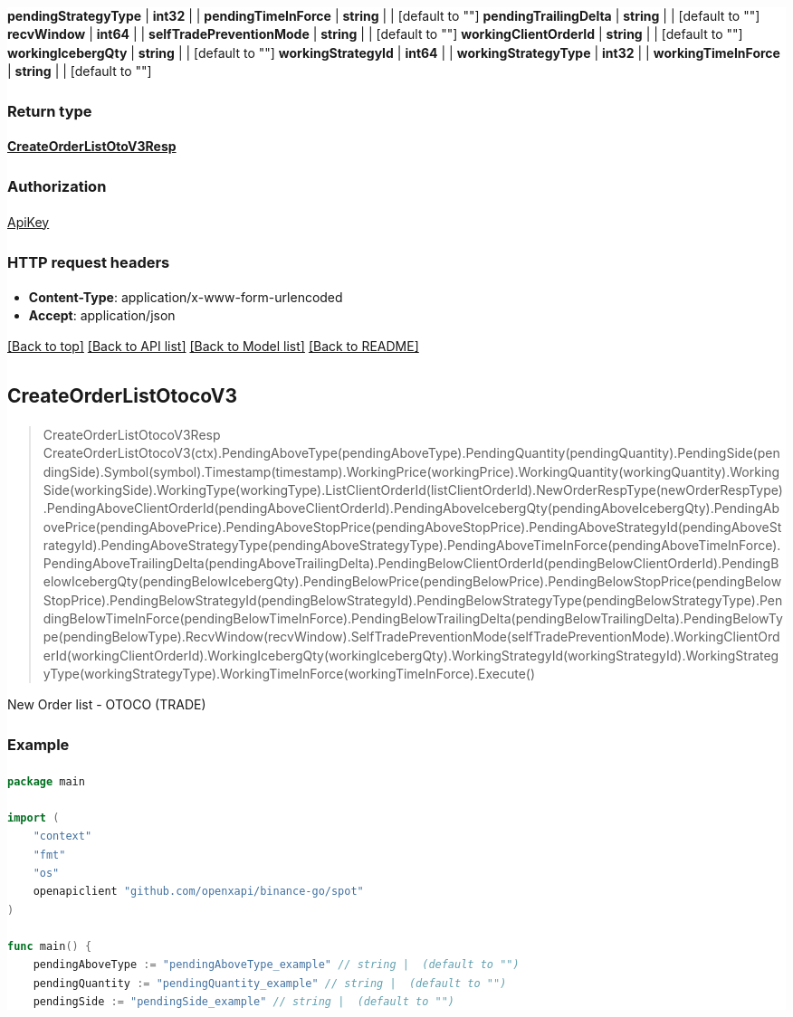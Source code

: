  **pendingStrategyType** | **int32** |  | 
 **pendingTimeInForce** | **string** |  | [default to &quot;&quot;]
 **pendingTrailingDelta** | **string** |  | [default to &quot;&quot;]
 **recvWindow** | **int64** |  | 
 **selfTradePreventionMode** | **string** |  | [default to &quot;&quot;]
 **workingClientOrderId** | **string** |  | [default to &quot;&quot;]
 **workingIcebergQty** | **string** |  | [default to &quot;&quot;]
 **workingStrategyId** | **int64** |  | 
 **workingStrategyType** | **int32** |  | 
 **workingTimeInForce** | **string** |  | [default to &quot;&quot;]

### Return type

[**CreateOrderListOtoV3Resp**](CreateOrderListOtoV3Resp.md)

### Authorization

[ApiKey](../README.md#ApiKey)

### HTTP request headers

- **Content-Type**: application/x-www-form-urlencoded
- **Accept**: application/json

[[Back to top]](#) [[Back to API list]](../README.md#documentation-for-api-endpoints)
[[Back to Model list]](../README.md#documentation-for-models)
[[Back to README]](../README.md)


## CreateOrderListOtocoV3

> CreateOrderListOtocoV3Resp CreateOrderListOtocoV3(ctx).PendingAboveType(pendingAboveType).PendingQuantity(pendingQuantity).PendingSide(pendingSide).Symbol(symbol).Timestamp(timestamp).WorkingPrice(workingPrice).WorkingQuantity(workingQuantity).WorkingSide(workingSide).WorkingType(workingType).ListClientOrderId(listClientOrderId).NewOrderRespType(newOrderRespType).PendingAboveClientOrderId(pendingAboveClientOrderId).PendingAboveIcebergQty(pendingAboveIcebergQty).PendingAbovePrice(pendingAbovePrice).PendingAboveStopPrice(pendingAboveStopPrice).PendingAboveStrategyId(pendingAboveStrategyId).PendingAboveStrategyType(pendingAboveStrategyType).PendingAboveTimeInForce(pendingAboveTimeInForce).PendingAboveTrailingDelta(pendingAboveTrailingDelta).PendingBelowClientOrderId(pendingBelowClientOrderId).PendingBelowIcebergQty(pendingBelowIcebergQty).PendingBelowPrice(pendingBelowPrice).PendingBelowStopPrice(pendingBelowStopPrice).PendingBelowStrategyId(pendingBelowStrategyId).PendingBelowStrategyType(pendingBelowStrategyType).PendingBelowTimeInForce(pendingBelowTimeInForce).PendingBelowTrailingDelta(pendingBelowTrailingDelta).PendingBelowType(pendingBelowType).RecvWindow(recvWindow).SelfTradePreventionMode(selfTradePreventionMode).WorkingClientOrderId(workingClientOrderId).WorkingIcebergQty(workingIcebergQty).WorkingStrategyId(workingStrategyId).WorkingStrategyType(workingStrategyType).WorkingTimeInForce(workingTimeInForce).Execute()

New Order list - OTOCO (TRADE)



### Example

```go
package main

import (
	"context"
	"fmt"
	"os"
	openapiclient "github.com/openxapi/binance-go/spot"
)

func main() {
	pendingAboveType := "pendingAboveType_example" // string |  (default to "")
	pendingQuantity := "pendingQuantity_example" // string |  (default to "")
	pendingSide := "pendingSide_example" // string |  (default to "")
```